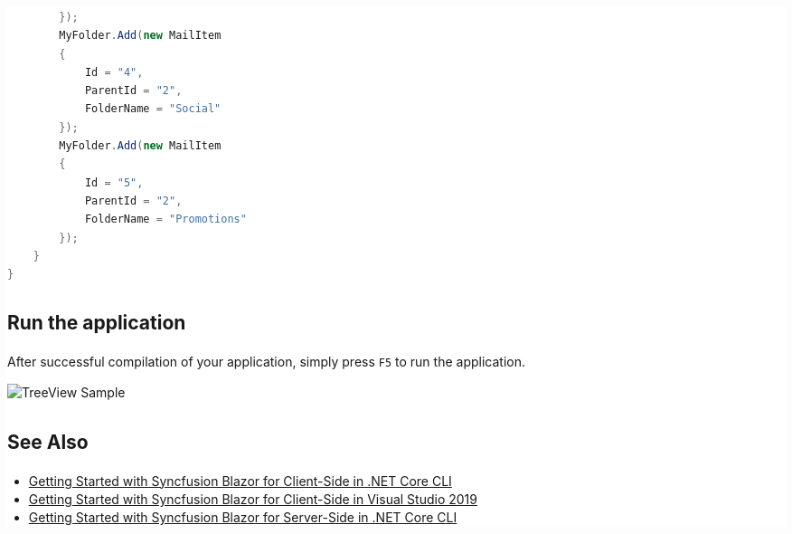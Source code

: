 ```csharp
        });
        MyFolder.Add(new MailItem
        {
            Id = "4",
            ParentId = "2",
            FolderName = "Social"
        });
        MyFolder.Add(new MailItem
        {
            Id = "5",
            ParentId = "2",
            FolderName = "Promotions"
        });
    }
}

```

## Run the application

After successful compilation of your application, simply press `F5` to run the application.

![TreeView Sample](./images/list-data.png)

## See Also

* [Getting Started with Syncfusion Blazor for Client-Side in .NET Core CLI](https://blazor.syncfusion.com/documentation/getting-started/blazor-webassembly-dotnet-cli/)
* [Getting Started with Syncfusion Blazor for Client-Side in Visual Studio 2019](https://blazor.syncfusion.com/documentation/getting-started/blazor-webassembly-visual-studio-2019/)
* [Getting Started with Syncfusion Blazor for Server-Side in .NET Core CLI](https://blazor.syncfusion.com/documentation/getting-started/blazor-server-side-dotnet-cli/)